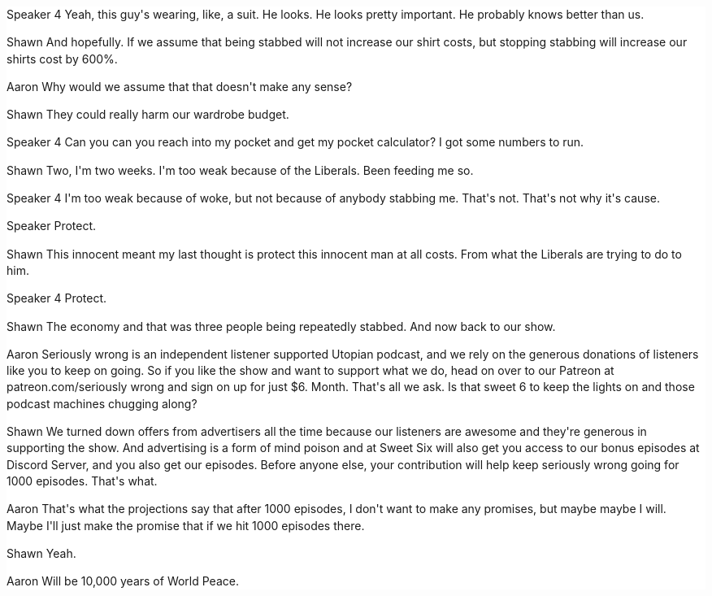 Speaker 4
Yeah, this guy's wearing, like, a suit. He looks. He looks pretty important. He probably knows better than us. 

Shawn
And hopefully. If we assume that being stabbed will not increase our shirt costs, but stopping stabbing will increase our shirts cost by 600%. 

Aaron
Why would we assume that that doesn't make any sense? 

Shawn
They could really harm our wardrobe budget. 

Speaker 4
Can you can you reach into my pocket and get my pocket calculator? I got some numbers to run. 

Shawn
Two, I'm two weeks. I'm too weak because of the Liberals. Been feeding me so. 

Speaker 4
I'm too weak because of woke, but not because of anybody stabbing me. That's not. That's not why it's cause. 

Speaker
Protect. 

Shawn
This innocent meant my last thought is protect this innocent man at all costs. From what the Liberals are trying to do to him. 

Speaker 4
Protect. 

Shawn
The economy and that was three people being repeatedly stabbed. And now back to our show. 

Aaron
Seriously wrong is an independent listener supported Utopian podcast, and we rely on the generous donations of listeners like you to keep on going. So if you like the show and want to support what we do, head on over to our Patreon at patreon.com/seriously wrong and sign on up for just $6. Month. That's all we ask. Is that sweet 6 to keep the lights on and those podcast machines chugging along? 

Shawn
We turned down offers from advertisers all the time because our listeners are awesome and they're generous in supporting the show. And advertising is a form of mind poison and at Sweet Six will also get you access to our bonus episodes at Discord Server, and you also get our episodes. Before anyone else, your contribution will help keep seriously wrong going for 1000 episodes. That's what. 

Aaron
That's what the projections say that after 1000 episodes, I don't want to make any promises, but maybe maybe I will. Maybe I'll just make the promise that if we hit 1000 episodes there. 

Shawn
Yeah. 

Aaron
Will be 10,000 years of World Peace. 
